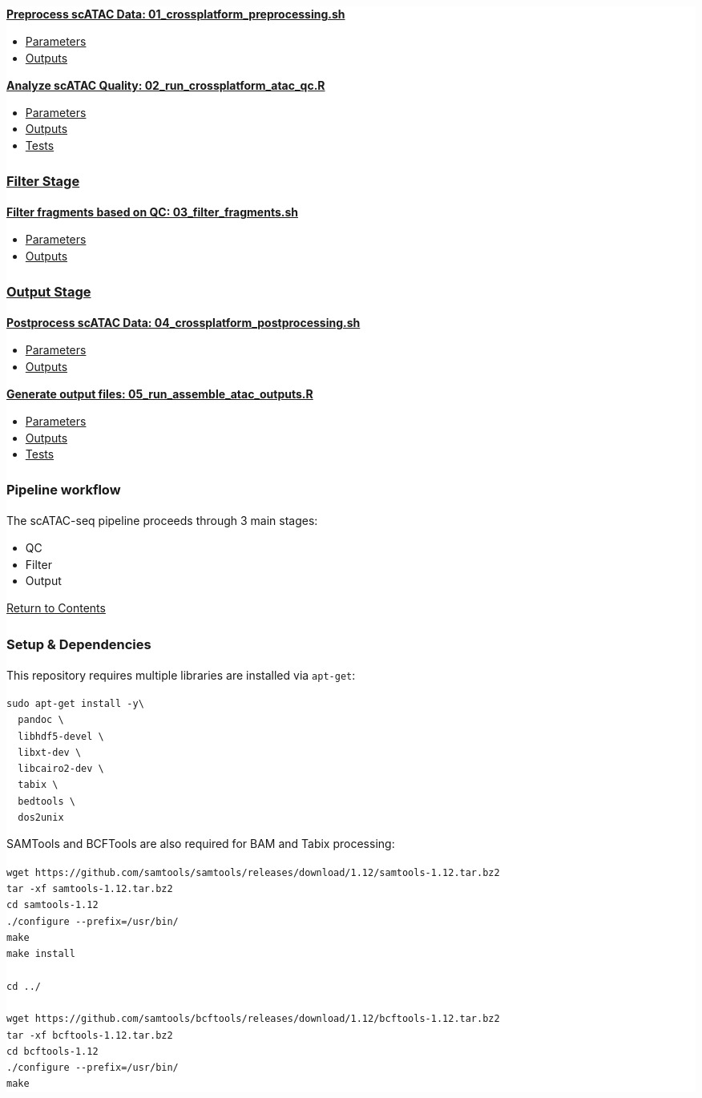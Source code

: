 **[Preprocess scATAC Data: 01_crossplatform_preprocessing.sh](#prepro)**
- [Parameters](#prepro_param)
- [Outputs](#prepro_out)

**[Analyze scATAC Quality: 02_run_crossplatform_atac_qc.R](#run_qc)**
- [Parameters](#run_qc_param)
- [Outputs](#run_qc_out)
- [Tests](#run_qc_test)

### [Filter Stage](#stage_filter)

**[Filter fragments based on QC: 03_filter_fragments.sh](#filter)**
- [Parameters](#filter_param)
- [Outputs](#filter_out)
### [Output Stage](#stage_output)

**[Postprocess scATAC Data: 04_crossplatform_postprocessing.sh](#postpro)**
- [Parameters](#postpro_param)
- [Outputs](#postpro_out)

**[Generate output files: 05_run_assemble_atac_outputs.R](#out)**
- [Parameters](#out_param)
- [Outputs](#out_out)
- [Tests](#out_test)

### Pipeline workflow

The scATAC-seq pipeline proceeds through 3 main stages:
- QC 
- Filter 
- Output 

[Return to Contents](#contents)

<a id="depends"></a>

### Setup & Dependencies

This repository requires multiple libraries are installed via `apt-get`:
```
sudo apt-get install -y\
  pandoc \
  libhdf5-devel \
  libxt-dev \
  libcairo2-dev \
  tabix \
  bedtools \
  dos2unix
```


SAMTools and BCFTools are also required for BAM and Tabix processing:
```
wget https://github.com/samtools/samtools/releases/download/1.12/samtools-1.12.tar.bz2
tar -xf samtools-1.12.tar.bz2
cd samtools-1.12
./configure --prefix=/usr/bin/
make
make install

cd ../

wget https://github.com/samtools/bcftools/releases/download/1.12/bcftools-1.12.tar.bz2
tar -xf bcftools-1.12.tar.bz2
cd bcftools-1.12
./configure --prefix=/usr/bin/
make
```